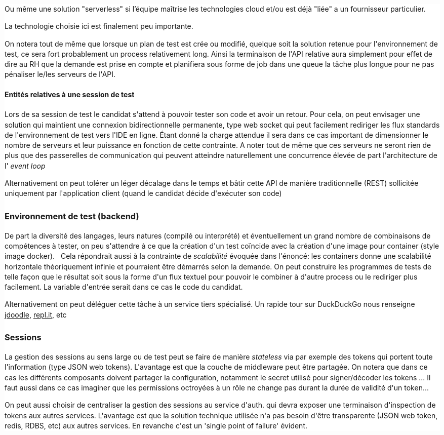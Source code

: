 Ou même une solution "serverless" si l’équipe maîtrise les technologies cloud et/ou est déjà "liée" a un fournisseur particulier. 

La technologie choisie ici est finalement peu importante. 

On notera tout de même que lorsque un plan de test est crée ou modifié, quelque soit la solution retenue pour l'environnement de test, ce sera fort probablement un process relativement long. Ainsi la terminaison de l'API relative aura simplement pour effet de dire au RH que la demande est prise en compte et 
planifiera sous forme de job dans une queue la tâche plus longue pour ne pas pénaliser le/les serveurs de l'API.

#### Entités relatives à une session de test

Lors de sa session de test le candidat s'attend à pouvoir tester son code et avoir un retour. Pour cela, on peut envisager une solution qui maintient une connexion bidirectionnelle permanente, type web socket qui peut facilement rediriger les flux standards de l'environnement de test vers l'IDE en ligne.
Étant donné la charge attendue il sera dans ce cas important de dimensionner le nombre de serveurs et leur puissance en fonction de cette contrainte. A noter tout de même que ces serveurs ne seront rien de plus que des passerelles de communication qui peuvent atteindre naturellement une concurrence élevée de part l'architecture de l' *event loop*

Alternativement on peut tolérer un léger décalage dans le temps et bâtir cette API de manière traditionnelle (REST) sollicitée uniquement par l'application client (quand le candidat décide d'exécuter son code)

### Environnement de test (backend)

De part la diversité des langages, leurs natures (compilé ou interprété) et éventuellement un grand nombre de combinaisons de compétences à tester, on peu s'attendre à ce que la création d'un test coïncide avec la création d'une image pour container (style image docker).  
Cela répondrait aussi à la contrainte de *scalabilité* évoquée dans l'énoncé: les containers donne une scalabilité horizontale théoriquement infinie et pourraient être démarrés selon la demande. 
On peut construire les programmes de tests de telle façon que le résultat soit sous la forme d'un flux textuel pour pouvoir le combiner à d'autre process ou le rediriger plus facilement. La variable d'entrée serait dans ce cas le code du candidat.

Alternativement on peut déléguer cette tâche à un service tiers spécialisé. Un rapide tour sur DuckDuckGo nous renseigne [jdoodle](https://jdoodle.com), [repl.it](https://repl.it), etc

### Sessions

La gestion des sessions au sens large ou de test peut se faire de manière *stateless* via par exemple des tokens qui portent toute l'information (type JSON web tokens). L'avantage est que la couche de middleware peut être partagée. On notera que dans ce cas les différents composants doivent partager la configuration, notamment le secret utilisé pour signer/décoder les tokens ... 
Il faut aussi dans ce cas imaginer que les permissions octroyées à un rôle ne change pas durant la durée de validité d'un token...

On peut aussi choisir de centraliser la gestion des sessions au service d'auth. qui devra exposer une terminaison d'inspection de tokens aux autres services. L'avantage est que la solution technique utilisée n'a pas besoin d'être transparente (JSON web token, redis, RDBS, etc) aux autres services. En revanche c'est un 'single point of failure' évident.
